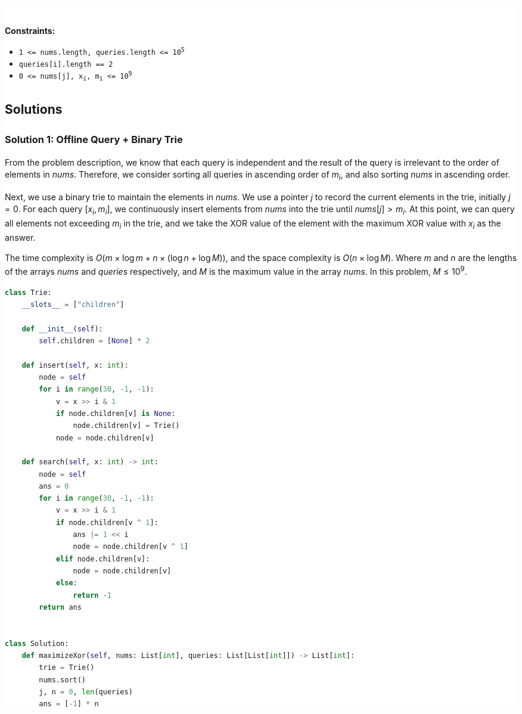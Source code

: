 <p>&nbsp;</p>
<p><strong>Constraints:</strong></p>

<ul>
	<li><code>1 &lt;= nums.length, queries.length &lt;= 10<sup>5</sup></code></li>
	<li><code>queries[i].length == 2</code></li>
	<li><code>0 &lt;= nums[j], x<sub>i</sub>, m<sub>i</sub> &lt;= 10<sup>9</sup></code></li>
</ul>

## Solutions



### Solution 1: Offline Query + Binary Trie

From the problem description, we know that each query is independent and the result of the query is irrelevant to the order of elements in $nums$. Therefore, we consider sorting all queries in ascending order of $m_i$, and also sorting $nums$ in ascending order.

Next, we use a binary trie to maintain the elements in $nums$. We use a pointer $j$ to record the current elements in the trie, initially $j=0$. For each query $[x_i, m_i]$, we continuously insert elements from $nums$ into the trie until $nums[j] > m_i$. At this point, we can query all elements not exceeding $m_i$ in the trie, and we take the XOR value of the element with the maximum XOR value with $x_i$ as the answer.

The time complexity is $O(m \times \log m + n \times (\log n + \log M))$, and the space complexity is $O(n \times \log M)$. Where $m$ and $n$ are the lengths of the arrays $nums$ and $queries$ respectively, and $M$ is the maximum value in the array $nums$. In this problem, $M \le 10^9$.



```python
class Trie:
    __slots__ = ["children"]

    def __init__(self):
        self.children = [None] * 2

    def insert(self, x: int):
        node = self
        for i in range(30, -1, -1):
            v = x >> i & 1
            if node.children[v] is None:
                node.children[v] = Trie()
            node = node.children[v]

    def search(self, x: int) -> int:
        node = self
        ans = 0
        for i in range(30, -1, -1):
            v = x >> i & 1
            if node.children[v ^ 1]:
                ans |= 1 << i
                node = node.children[v ^ 1]
            elif node.children[v]:
                node = node.children[v]
            else:
                return -1
        return ans


class Solution:
    def maximizeXor(self, nums: List[int], queries: List[List[int]]) -> List[int]:
        trie = Trie()
        nums.sort()
        j, n = 0, len(queries)
        ans = [-1] * n
```